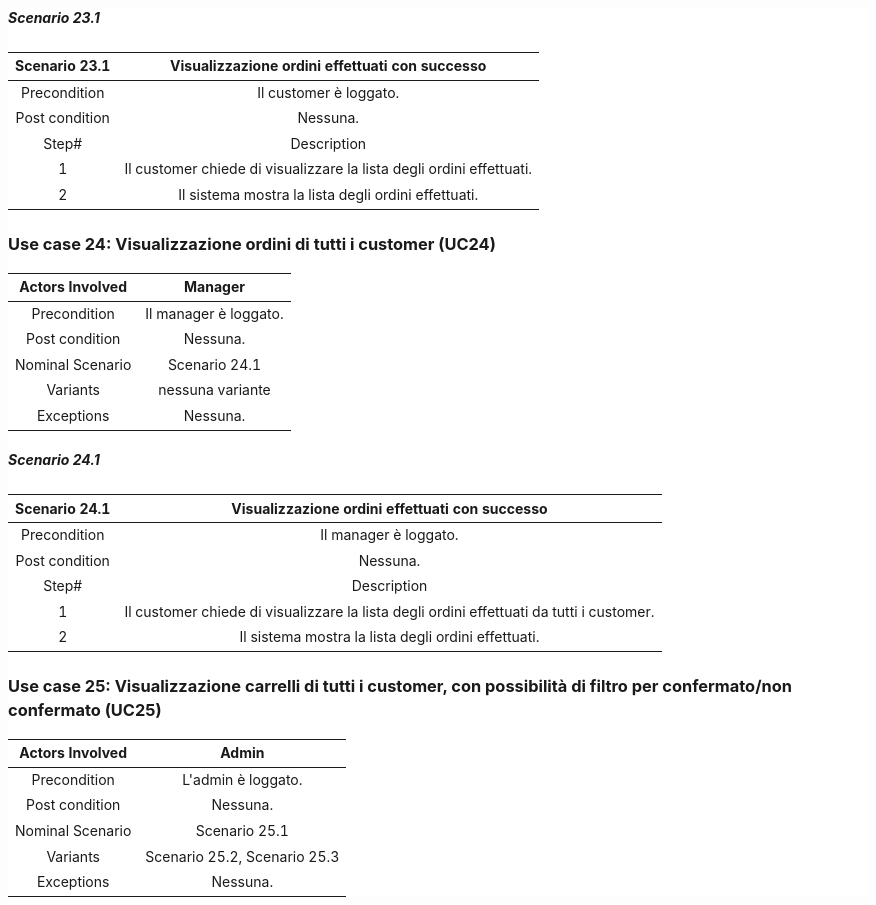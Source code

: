 ##### Scenario 23.1
|  Scenario 23.1 | Visualizzazione ordini effettuati con successo                                                                             |
| :------------: | :------------------------------------------------------------------------: |
|  Precondition  | Il customer è loggato.                                         |
| Post condition | Nessuna.                                                                    |
|     Step#      |                                Description                                 |
|       1        | Il customer chiede di visualizzare la lista degli ordini effettuati.                           |
|       2        | Il sistema mostra la lista degli ordini effettuati.                         |

### Use case 24: Visualizzazione ordini di tutti i customer (UC24)
| Actors Involved | Manager                                                            |
| :--------------: | :------------------------------------------------------------------: |
|   Precondition   | Il manager è loggato.                            |
|  Post condition  | Nessuna.                                                              |
| Nominal Scenario | Scenario 24.1               |
|     Variants     |                     nessuna variante                                 |
|    Exceptions    | Nessuna.                                                              |

##### Scenario 24.1
|  Scenario 24.1 | Visualizzazione ordini effettuati con successo                                                                             |
| :------------: | :------------------------------------------------------------------------: |
|  Precondition  | Il manager è loggato.                                         |
| Post condition | Nessuna.                                                                    |
|     Step#      |                                Description                                 |
|       1        | Il customer chiede di visualizzare la lista degli ordini effettuati da tutti i customer.                           |
|       2        | Il sistema mostra la lista degli ordini effettuati.                         |

### Use case 25: Visualizzazione carrelli di tutti i customer, con possibilità di filtro per confermato/non confermato (UC25)
| Actors Involved | Admin                                                            |
| :--------------: | :------------------------------------------------------------------: |
|   Precondition   | L'admin è loggato.                            |
|  Post condition  | Nessuna.                                                              |
| Nominal Scenario | Scenario 25.1               |
|     Variants     | Scenario 25.2, Scenario 25.3  |
|    Exceptions    | Nessuna.                                                              |
